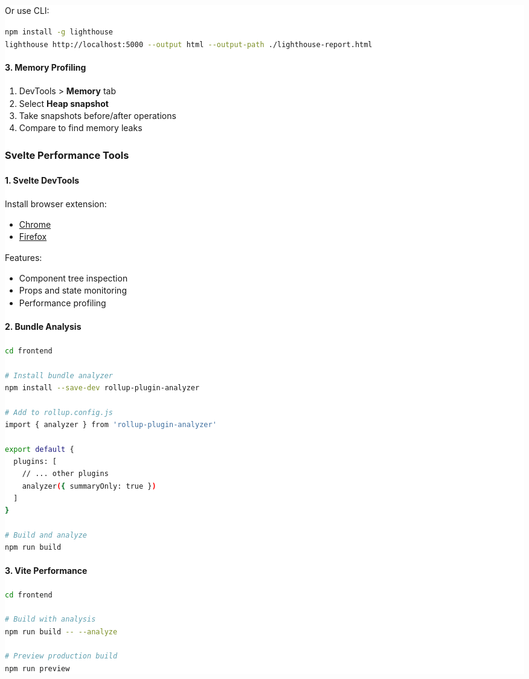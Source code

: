 Or use CLI:
```bash
npm install -g lighthouse
lighthouse http://localhost:5000 --output html --output-path ./lighthouse-report.html
```

#### 3. Memory Profiling

1. DevTools > **Memory** tab
2. Select **Heap snapshot**
3. Take snapshots before/after operations
4. Compare to find memory leaks

### Svelte Performance Tools

#### 1. Svelte DevTools

Install browser extension:
- [Chrome](https://chrome.google.com/webstore/detail/svelte-devtools/ckolcbmkjpjmangdbmnkpjigpkddpogn)
- [Firefox](https://addons.mozilla.org/en-US/firefox/addon/svelte-devtools/)

Features:
- Component tree inspection
- Props and state monitoring
- Performance profiling

#### 2. Bundle Analysis

```bash
cd frontend

# Install bundle analyzer
npm install --save-dev rollup-plugin-analyzer

# Add to rollup.config.js
import { analyzer } from 'rollup-plugin-analyzer'

export default {
  plugins: [
    // ... other plugins
    analyzer({ summaryOnly: true })
  ]
}

# Build and analyze
npm run build
```

#### 3. Vite Performance

```bash
cd frontend

# Build with analysis
npm run build -- --analyze

# Preview production build
npm run preview
```

